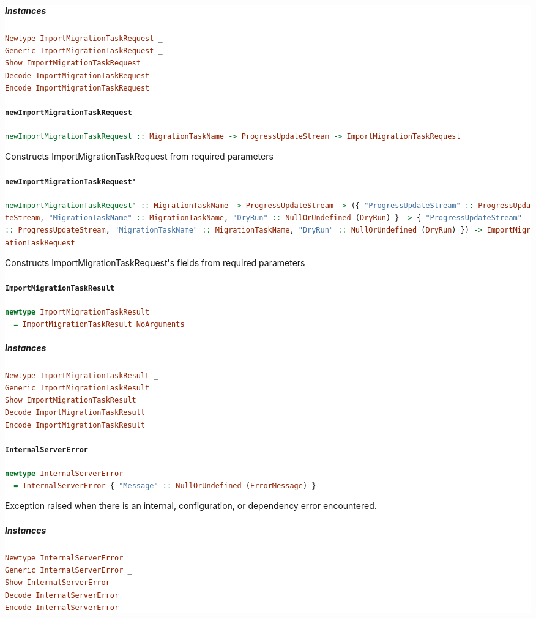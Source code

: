 ##### Instances
``` purescript
Newtype ImportMigrationTaskRequest _
Generic ImportMigrationTaskRequest _
Show ImportMigrationTaskRequest
Decode ImportMigrationTaskRequest
Encode ImportMigrationTaskRequest
```

#### `newImportMigrationTaskRequest`

``` purescript
newImportMigrationTaskRequest :: MigrationTaskName -> ProgressUpdateStream -> ImportMigrationTaskRequest
```

Constructs ImportMigrationTaskRequest from required parameters

#### `newImportMigrationTaskRequest'`

``` purescript
newImportMigrationTaskRequest' :: MigrationTaskName -> ProgressUpdateStream -> ({ "ProgressUpdateStream" :: ProgressUpdateStream, "MigrationTaskName" :: MigrationTaskName, "DryRun" :: NullOrUndefined (DryRun) } -> { "ProgressUpdateStream" :: ProgressUpdateStream, "MigrationTaskName" :: MigrationTaskName, "DryRun" :: NullOrUndefined (DryRun) }) -> ImportMigrationTaskRequest
```

Constructs ImportMigrationTaskRequest's fields from required parameters

#### `ImportMigrationTaskResult`

``` purescript
newtype ImportMigrationTaskResult
  = ImportMigrationTaskResult NoArguments
```

##### Instances
``` purescript
Newtype ImportMigrationTaskResult _
Generic ImportMigrationTaskResult _
Show ImportMigrationTaskResult
Decode ImportMigrationTaskResult
Encode ImportMigrationTaskResult
```

#### `InternalServerError`

``` purescript
newtype InternalServerError
  = InternalServerError { "Message" :: NullOrUndefined (ErrorMessage) }
```

<p>Exception raised when there is an internal, configuration, or dependency error encountered.</p>

##### Instances
``` purescript
Newtype InternalServerError _
Generic InternalServerError _
Show InternalServerError
Decode InternalServerError
Encode InternalServerError
```
